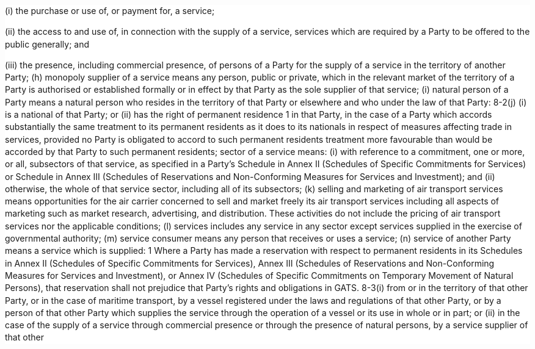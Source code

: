 
(i) the purchase or use of, or payment for, a service;

(ii) the access to and use of, in connection with the
supply of a service, services which are required by
a Party to be offered to the public generally; and

(iii) the presence, including commercial presence, of
persons of a Party for the supply of a service in the
territory of another Party;
(h) monopoly supplier of a service means any person,
public or private, which in the relevant market of the
territory of a Party is authorised or established formally or
in effect by that Party as the sole supplier of that service;
(i) natural person of a Party means a natural person who
resides in the territory of that Party or elsewhere and who
under the law of that Party:
8-2(j)
(i) is a national of that Party; or
(ii) has the right of permanent residence 1 in that Party,
in the case of a Party which accords substantially
the same treatment to its permanent residents as it
does to its nationals in respect of measures
affecting trade in services, provided no Party is
obligated to accord to such permanent residents
treatment more favourable than would be accorded
by that Party to such permanent residents;
sector of a service means:
(i) with reference to a commitment, one or more, or all,
subsectors of that service, as specified in a Party’s
Schedule in Annex II (Schedules of Specific
Commitments for Services) or Schedule in Annex III
(Schedules of Reservations and Non-Conforming
Measures for Services and Investment); and
(ii) otherwise, the whole of that service sector,
including all of its subsectors;
(k) selling and marketing of air transport services means
opportunities for the air carrier concerned to sell and
market freely its air transport services including all aspects
of marketing such as market research, advertising, and
distribution. These activities do not include the pricing of
air transport services nor the applicable conditions;
(l) services includes any service in any sector except
services supplied in the exercise of governmental
authority;
(m) service consumer means any person that receives or
uses a service;
(n) service of another Party means a service which is
supplied:
1
Where a Party has made a reservation with respect to permanent residents in its
Schedules in Annex II (Schedules of Specific Commitments for Services), Annex III
(Schedules of Reservations and Non-Conforming Measures for Services and
Investment), or Annex IV (Schedules of Specific Commitments on Temporary
Movement of Natural Persons), that reservation shall not prejudice that Party’s rights
and obligations in GATS.
8-3(i) from or in the territory of that other Party, or in the
case of maritime transport, by a vessel registered
under the laws and regulations of that other Party,
or by a person of that other Party which supplies the
service through the operation of a vessel or its use
in whole or in part; or
(ii) in the case of the supply of a service through
commercial presence or through the presence of
natural persons, by a service supplier of that other